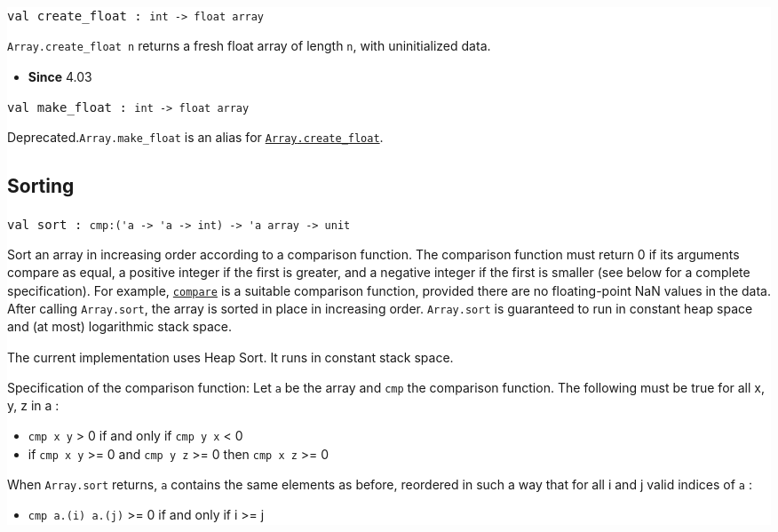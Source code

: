 <pre><span id="VALcreate_float"><span class="keyword">val</span> create_float</span> : <code class="type">int -&gt; float array</code></pre><div class="info ">
<div class="info-desc">
<p><code class="code"><span class="constructor">Array</span>.create_float&nbsp;n</code> returns a fresh float array of length <code class="code">n</code>,
    with uninitialized data.</p>
</div>
<ul class="info-attributes">
<li><b>Since</b> 4.03</li>
</ul>
</div>

<pre><span id="VALmake_float"><span class="keyword">val</span> make_float</span> : <code class="type">int -&gt; float array</code></pre><div class="info ">
<div class="info-deprecated">
<span class="warning">Deprecated.</span><code class="code"><span class="constructor">Array</span>.make_float</code> is an alias for
    <a href="Array.html#VALcreate_float"><code class="code"><span class="constructor">Array</span>.create_float</code></a>.</div>
</div>
<h2 id="1_Sorting">Sorting</h2>
<pre><span id="VALsort"><span class="keyword">val</span> sort</span> : <code class="type">cmp:('a -&gt; 'a -&gt; int) -&gt; 'a array -&gt; unit</code></pre><div class="info ">
<div class="info-desc">
<p>Sort an array in increasing order according to a comparison
   function.  The comparison function must return 0 if its arguments
   compare as equal, a positive integer if the first is greater,
   and a negative integer if the first is smaller (see below for a
   complete specification).  For example, <a href="Pervasives.html#VALcompare"><code class="code">compare</code></a> is
   a suitable comparison function, provided there are no floating-point
   NaN values in the data.  After calling <code class="code"><span class="constructor">Array</span>.sort</code>, the
   array is sorted in place in increasing order.
   <code class="code"><span class="constructor">Array</span>.sort</code> is guaranteed to run in constant heap space
   and (at most) logarithmic stack space.</p>

<p>The current implementation uses Heap Sort.  It runs in constant
   stack space.</p>

<p>Specification of the comparison function:
   Let <code class="code">a</code> be the array and <code class="code">cmp</code> the comparison function.  The following
   must be true for all x, y, z in a :</p>
<ul>
<li>  <code class="code">cmp&nbsp;x&nbsp;y</code> &gt; 0 if and only if <code class="code">cmp&nbsp;y&nbsp;x</code> &lt; 0</li>
<li>  if <code class="code">cmp&nbsp;x&nbsp;y</code> &gt;= 0 and <code class="code">cmp&nbsp;y&nbsp;z</code> &gt;= 0 then <code class="code">cmp&nbsp;x&nbsp;z</code> &gt;= 0</li>
</ul>
<p>When <code class="code"><span class="constructor">Array</span>.sort</code> returns, <code class="code">a</code> contains the same elements as before,
   reordered in such a way that for all i and j valid indices of <code class="code">a</code> :</p>
<ul>
<li>  <code class="code">cmp&nbsp;a.(i)&nbsp;a.(j)</code> &gt;= 0 if and only if i &gt;= j</li>
</ul>
</div>
</div>
